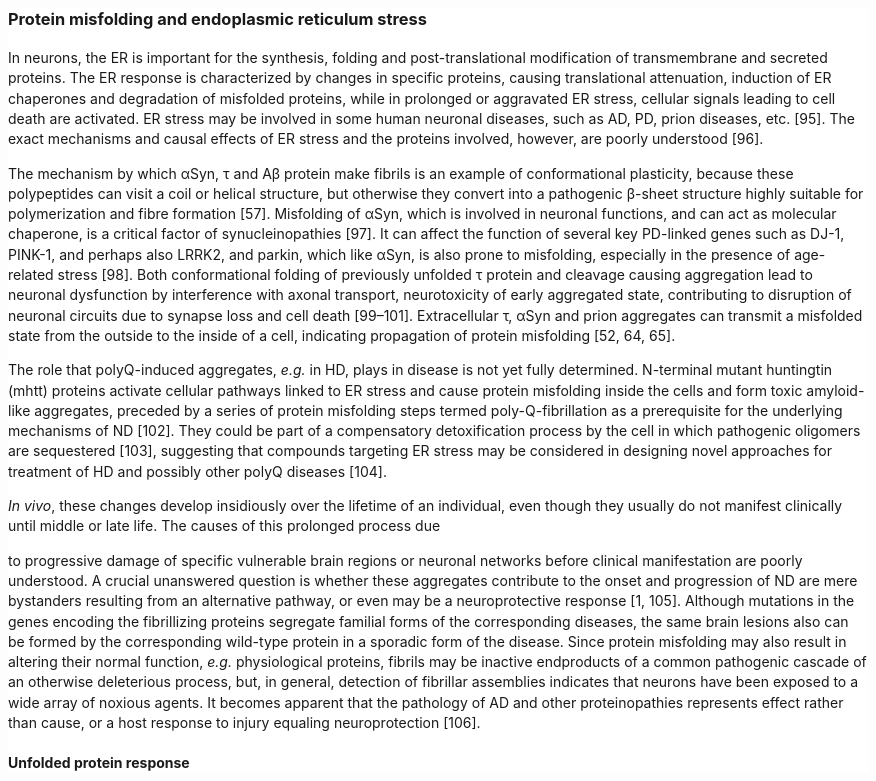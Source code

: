 ### Protein misfolding and endoplasmic reticulum stress

In neurons, the ER is important for the synthesis, folding and post-translational modification of transmembrane and secreted proteins. The ER response is characterized by changes in specific proteins, causing translational attenuation, induction of ER chaperones and degradation of misfolded proteins, while in prolonged or aggravated ER stress, cellular signals leading to cell death are activated. ER stress may be involved in some human neuronal diseases, such as AD, PD, prion diseases, etc. [95]. The exact mechanisms and causal effects of ER stress and the proteins involved, however, are poorly understood [96].

The mechanism by which αSyn, τ and Aβ protein make fibrils is an example of conformational plasticity, because these polypeptides can visit a coil or helical structure, but otherwise they convert into a pathogenic β-sheet structure highly suitable for polymerization and fibre formation [57]. Misfolding of αSyn, which is involved in neuronal functions, and can act as molecular chaperone, is a critical factor of synucleinopathies [97]. It can affect the function of several key PD-linked genes such as DJ-1, PINK-1, and perhaps also LRRK2, and parkin, which like αSyn, is also prone to misfolding, especially in the presence of age-related stress [98]. Both conformational folding of previously unfolded τ protein and cleavage causing aggregation lead to neuronal dysfunction by interference with axonal transport, neurotoxicity of early aggregated state, contributing to disruption of neuronal circuits due to synapse loss and cell death [99–101]. Extracellular τ, αSyn and prion aggregates can transmit a misfolded state from the outside to the inside of a cell, indicating propagation of protein misfolding [52, 64, 65].

The role that polyQ-induced aggregates, *e.g.* in HD, plays in disease is not yet fully determined. N-terminal mutant huntingtin (mhtt) proteins activate cellular pathways linked to ER stress and cause protein misfolding inside the cells and form toxic amyloid-like aggregates, preceded by a series of protein misfolding steps termed poly-Q-fibrillation as a prerequisite for the underlying mechanisms of ND [102]. They could be part of a compensatory detoxification process by the cell in which pathogenic oligomers are sequestered [103], suggesting that compounds targeting ER stress may be considered in designing novel approaches for treatment of HD and possibly other polyQ diseases [104].

*In vivo*, these changes develop insidiously over the lifetime of an individual, even though they usually do not manifest clinically until middle or late life. The causes of this prolonged process due

to progressive damage of specific vulnerable brain regions or neuronal networks before clinical manifestation are poorly understood. A crucial unanswered question is whether these aggregates contribute to the onset and progression of ND are mere bystanders resulting from an alternative pathway, or even may be a neuroprotective response [1, 105]. Although mutations in the genes encoding the fibrillizing proteins segregate familial forms of the corresponding diseases, the same brain lesions also can be formed by the corresponding wild-type protein in a sporadic form of the disease. Since protein misfolding may also result in altering their normal function, *e.g.* physiological proteins, fibrils may be inactive endproducts of a common pathogenic cascade of an otherwise deleterious process, but, in general, detection of fibrillar assemblies indicates that neurons have been exposed to a wide array of noxious agents. It becomes apparent that the pathology of AD and other proteinopathies represents effect rather than cause, or a host response to injury equaling neuroprotection [106].

#### Unfolded protein response
